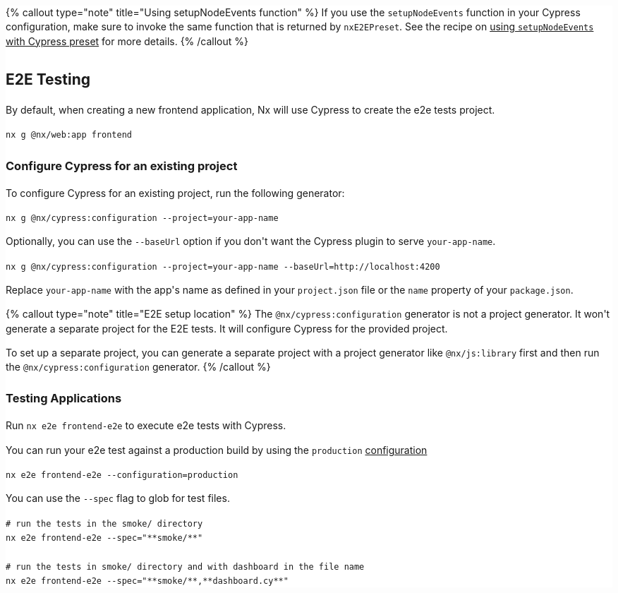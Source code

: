 {% callout type="note" title="Using setupNodeEvents function" %}
If you use the `setupNodeEvents` function in your Cypress configuration, make sure to invoke the same function that is returned by `nxE2EPreset`. See the recipe on [using `setupNodeEvents` with Cypress preset](/recipes/cypress/cypress-setup-node-events) for more details.
{% /callout %}

## E2E Testing

By default, when creating a new frontend application, Nx will use Cypress to create the e2e tests project.

```shell
nx g @nx/web:app frontend
```

### Configure Cypress for an existing project

To configure Cypress for an existing project, run the following generator:

```shell
nx g @nx/cypress:configuration --project=your-app-name
```

Optionally, you can use the `--baseUrl` option if you don't want the Cypress plugin to serve `your-app-name`.

```shell
nx g @nx/cypress:configuration --project=your-app-name --baseUrl=http://localhost:4200
```

Replace `your-app-name` with the app's name as defined in your `project.json` file or the `name` property of your `package.json`.

{% callout type="note" title="E2E setup location" %}
The `@nx/cypress:configuration` generator is not a project generator. It won't generate a separate project for the E2E tests. It will configure Cypress for the provided project.

To set up a separate project, you can generate a separate project with a project generator like `@nx/js:library` first and then run the `@nx/cypress:configuration` generator.
{% /callout %}

### Testing Applications

Run `nx e2e frontend-e2e` to execute e2e tests with Cypress.

You can run your e2e test against a production build by using the `production` [configuration](/concepts/executors-and-configurations#use-task-configurations)

```shell
nx e2e frontend-e2e --configuration=production
```

You can use the `--spec` flag to glob for test files.

```shell
# run the tests in the smoke/ directory
nx e2e frontend-e2e --spec="**smoke/**"

# run the tests in smoke/ directory and with dashboard in the file name
nx e2e frontend-e2e --spec="**smoke/**,**dashboard.cy**"
```
